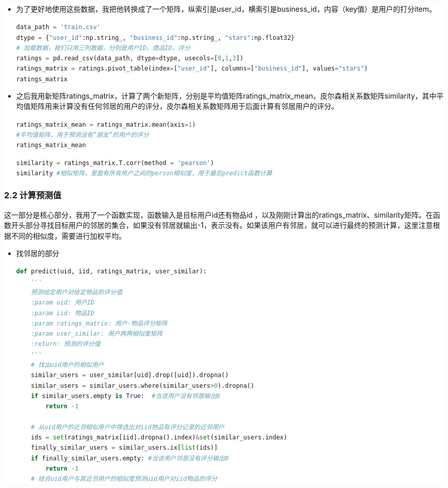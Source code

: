 + 为了更好地使用这些数据，我把他转换成了一个矩阵，纵索引是user_id，横索引是business_id，内容（key值）是用户的打分item。

  ```python
  data_path = 'train.csv'
  dtype = {"user_id":np.string_, "business_id":np.string_, "stars":np.float32}
  # 加载数据，我们只用三列数据，分别是用户ID，商品ID，评分
  ratings = pd.read_csv(data_path, dtype=dtype, usecols=[0,1,3])
  ratings_matrix = ratings.pivot_table(index=["user_id"], columns=["business_id"], values="stars")
  ratings_matrix        
  ```
  
  

* 之后我用新矩阵ratings_matrix，计算了两个新矩阵，分别是平均值矩阵ratings_matrix_mean，皮尔森相关系数矩阵similarity，其中平均值矩阵用来计算没有任何邻居的用户的评分，皮尔森相关系数矩阵用于后面计算有邻居用户的评分。

  ```python
  ratings_matrix_mean = ratings_matrix.mean(axis=1)
  #平均值矩阵，用于预测没有“朋友”的用户的评分
  ratings_matrix_mean
  ```

  ```python
  similarity = ratings_matrix.T.corr(method = 'pearson')
  similarity #相似矩阵，里面有所有用户之间的person相似度，用于最后predict函数计算
  ```

### 2.2 计算预测值 

这一部分是核心部分，我用了一个函数实现，函数输入是目标用户id还有物品id ，以及刚刚计算出的ratings_matrix、similarity矩阵。在函数开头部分寻找目标用户的邻居的集合，如果没有邻居就输出-1，表示没有。如果该用户有邻居，就可以进行最终的预测计算，这里注意根据不同的相似度，需要进行加权平均。

+ 找邻居的部分

  ```python
  def predict(uid, iid, ratings_matrix, user_similar):
      '''
      预测给定用户对给定物品的评分值
      :param uid: 用户ID
      :param iid: 物品ID
      :param ratings_matrix: 用户-物品评分矩阵
      :param user_similar: 用户两两相似度矩阵
      :return: 预测的评分值
      '''
      # 找出uid用户的相似用户
      similar_users = user_similar[uid].drop([uid]).dropna()
      similar_users = similar_users.where(similar_users>0).dropna()
      if similar_users.empty is True:  #当该用户没有邻居输出0
          return -1 
  
      # 从uid用户的近邻相似用户中筛选出对iid物品有评分记录的近邻用户
      ids = set(ratings_matrix[iid].dropna().index)&set(similar_users.index)
      finally_similar_users = similar_users.ix[list(ids)]
      if finally_similar_users.empty: #当该用户邻居没有评分输出0
          return -1
      # 结合uid用户与其近邻用户的相似度预测uid用户对iid物品的评分
  ```
